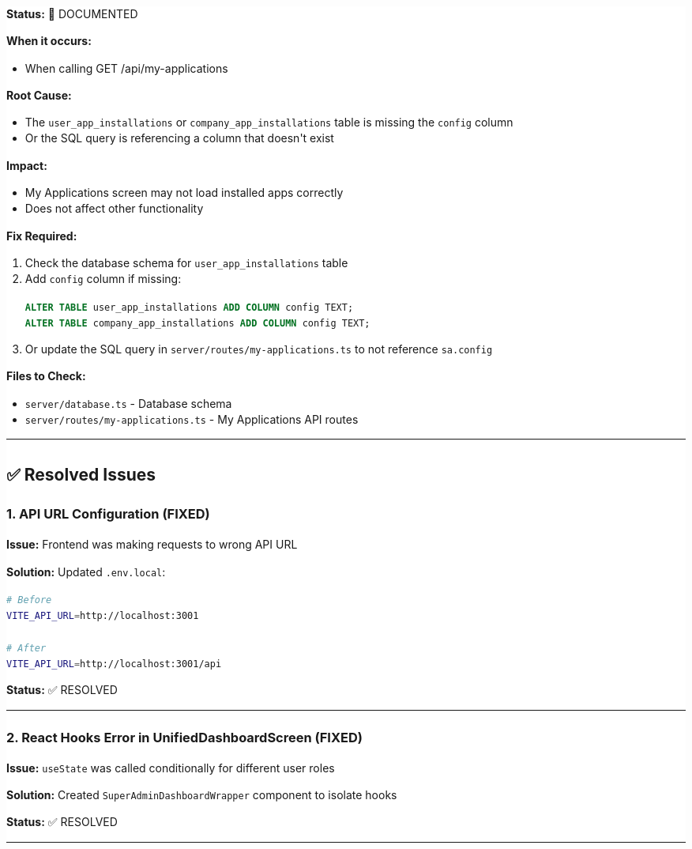 **Status:** 📝 DOCUMENTED

**When it occurs:**
- When calling GET /api/my-applications

**Root Cause:**
- The `user_app_installations` or `company_app_installations` table is missing the `config` column
- Or the SQL query is referencing a column that doesn't exist

**Impact:**
- My Applications screen may not load installed apps correctly
- Does not affect other functionality

**Fix Required:**
1. Check the database schema for `user_app_installations` table
2. Add `config` column if missing:
   ```sql
   ALTER TABLE user_app_installations ADD COLUMN config TEXT;
   ALTER TABLE company_app_installations ADD COLUMN config TEXT;
   ```
3. Or update the SQL query in `server/routes/my-applications.ts` to not reference `sa.config`

**Files to Check:**
- `server/database.ts` - Database schema
- `server/routes/my-applications.ts` - My Applications API routes

---

## ✅ Resolved Issues

### 1. API URL Configuration (FIXED)

**Issue:** Frontend was making requests to wrong API URL

**Solution:** Updated `.env.local`:
```bash
# Before
VITE_API_URL=http://localhost:3001

# After
VITE_API_URL=http://localhost:3001/api
```

**Status:** ✅ RESOLVED

---

### 2. React Hooks Error in UnifiedDashboardScreen (FIXED)

**Issue:** `useState` was called conditionally for different user roles

**Solution:** Created `SuperAdminDashboardWrapper` component to isolate hooks

**Status:** ✅ RESOLVED

---
